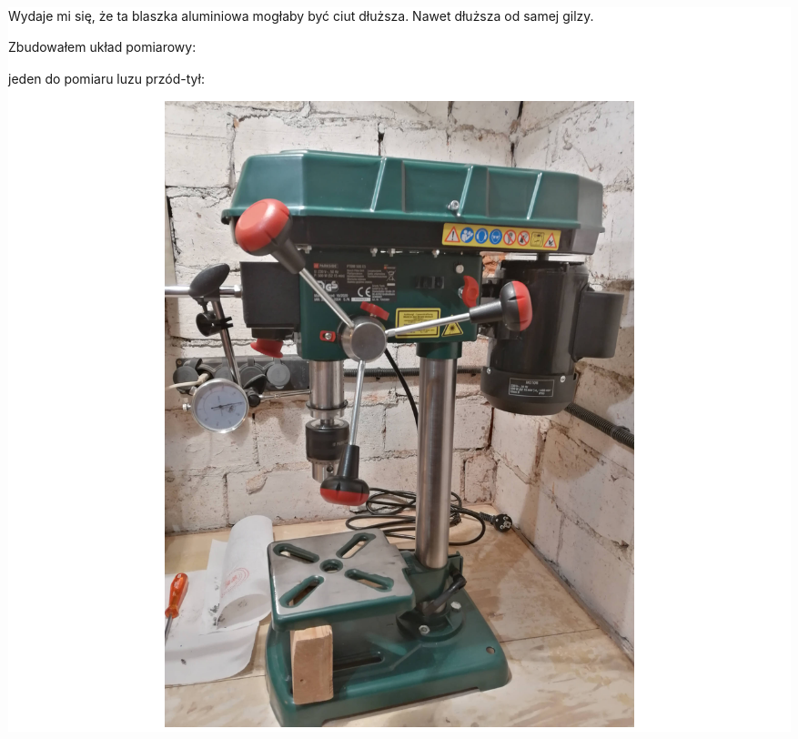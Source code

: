 Wydaje mi się, że ta blaszka aluminiowa mogłaby być ciut dłuższa. Nawet dłuższa od samej gilzy.

Zbudowałem układ pomiarowy:

jeden do pomiaru luzu przód-tył:
<p align="center">
  <img src="https://raw.githubusercontent.com/wmarkow/sandbox/master/bench-drill/04/test_setup_1.jpg" width="60%" >
</p>
